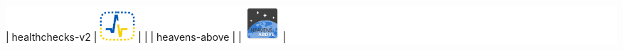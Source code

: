 | healthchecks-v2 | <img src="../icons/healthchecks-v2.png" alt="healthchecks-v2" width="50"> |   |
| heavens-above |  |  <img src="../icons/heavens-above.svg" alt="heavens-above" width="50"> |